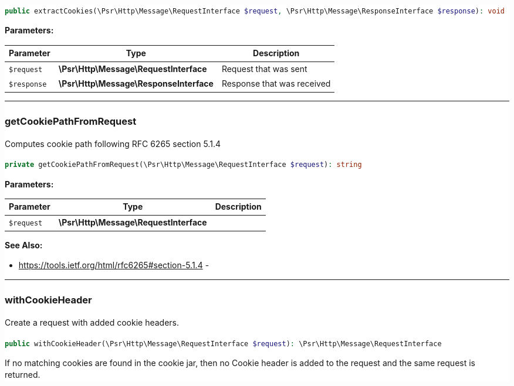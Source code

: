 ```php
public extractCookies(\Psr\Http\Message\RequestInterface $request, \Psr\Http\Message\ResponseInterface $response): void
```








**Parameters:**

| Parameter | Type | Description |
|-----------|------|-------------|
| `$request` | **\Psr\Http\Message\RequestInterface** | Request that was sent |
| `$response` | **\Psr\Http\Message\ResponseInterface** | Response that was received |




***

### getCookiePathFromRequest

Computes cookie path following RFC 6265 section 5.1.4

```php
private getCookiePathFromRequest(\Psr\Http\Message\RequestInterface $request): string
```








**Parameters:**

| Parameter | Type | Description |
|-----------|------|-------------|
| `$request` | **\Psr\Http\Message\RequestInterface** |  |



**See Also:**

* https://tools.ietf.org/html/rfc6265#section-5.1.4 - 

***

### withCookieHeader

Create a request with added cookie headers.

```php
public withCookieHeader(\Psr\Http\Message\RequestInterface $request): \Psr\Http\Message\RequestInterface
```

If no matching cookies are found in the cookie jar, then no Cookie
header is added to the request and the same request is returned.
